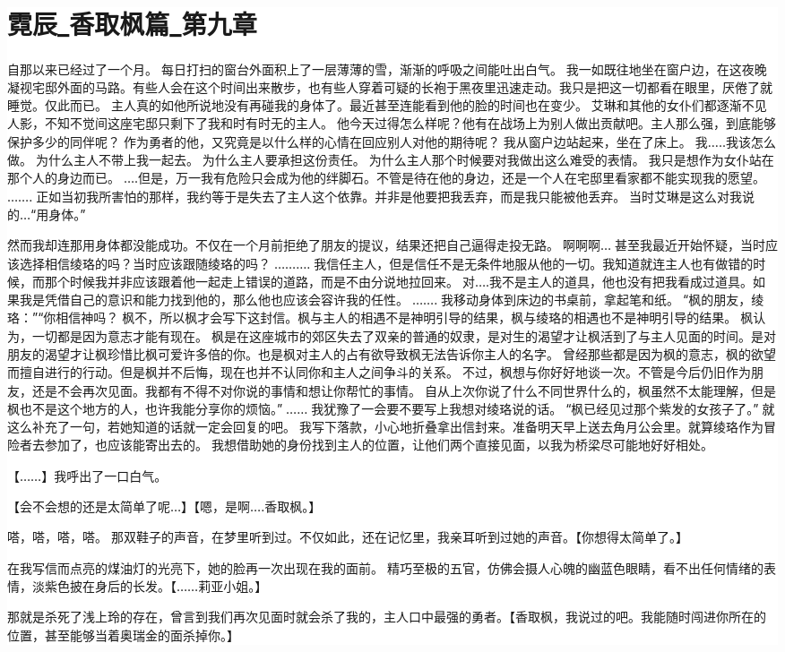 # 霓辰_香取枫篇_第九章

自那以来已经过了一个月。
每日打扫的窗台外面积上了一层薄薄的雪，渐渐的呼吸之间能吐出白气。
我一如既往地坐在窗户边，在这夜晚凝视宅邸外面的马路。有些人会在这个时间出来散步，也有些人穿着可疑的长袍于黑夜里迅速走动。我只是把这一切都看在眼里，厌倦了就睡觉。仅此而已。
主人真的如他所说地没有再碰我的身体了。最近甚至连能看到他的脸的时间也在变少。
艾琳和其他的女仆们都逐渐不见人影，不知不觉间这座宅邸只剩下了我和时有时无的主人。
他今天过得怎么样呢？他有在战场上为别人做出贡献吧。主人那么强，到底能够保护多少的同伴呢？
作为勇者的他，又究竟是以什么样的心情在回应别人对他的期待呢？
我从窗户边站起来，坐在了床上。
我…..我该怎么做。
为什么主人不带上我一起去。
为什么主人要承担这份责任。
为什么主人那个时候要对我做出这么难受的表情。
我只是想作为女仆站在那个人的身边而已。
….但是，万一我有危险只会成为他的绊脚石。不管是待在他的身边，还是一个人在宅邸里看家都不能实现我的愿望。
…….
正如当初我所害怕的那样，我约等于是失去了主人这个依靠。并非是他要把我丢弃，而是我只能被他丢弃。
当时艾琳是这么对我说的…“用身体。”

然而我却连那用身体都没能成功。不仅在一个月前拒绝了朋友的提议，结果还把自己逼得走投无路。
啊啊啊…
甚至我最近开始怀疑，当时应该选择相信绫珞的吗？当时应该跟随绫珞的吗？
……….
我信任主人，但是信任不是无条件地服从他的一切。我知道就连主人也有做错的时候，而那个时候我并非应该跟着他一起走上错误的道路，而是不由分说地拉回来。
对….我不是主人的道具，他也没有把我看成过道具。如果我是凭借自己的意识和能力找到他的，那么他也应该会容许我的任性。
…….
我移动身体到床边的书桌前，拿起笔和纸。
“枫的朋友，绫珞：”“你相信神吗？
枫不，所以枫才会写下这封信。枫与主人的相遇不是神明引导的结果，枫与绫珞的相遇也不是神明引导的结果。
枫认为，一切都是因为意志才能有现在。
枫是在这座城市的郊区失去了双亲的普通的奴隶，是对生的渴望才让枫活到了与主人见面的时间。是对朋友的渴望才让枫珍惜比枫可爱许多倍的你。也是枫对主人的占有欲导致枫无法告诉你主人的名字。
曾经那些都是因为枫的意志，枫的欲望而擅自进行的行动。但是枫并不后悔，现在也并不认同你和主人之间争斗的关系。
不过，枫想与你好好地谈一次。不管是今后仍旧作为朋友，还是不会再次见面。我都有不得不对你说的事情和想让你帮忙的事情。
自从上次你说了什么不同世界什么的，枫虽然不太能理解，但是枫也不是这个地方的人，也许我能分享你的烦恼。”
……
我犹豫了一会要不要写上我想对绫珞说的话。
“枫已经见过那个紫发的女孩子了。”
就这么补充了一句，若她知道的话就一定会回复的吧。
我写下落款，小心地折叠拿出信封来。准备明天早上送去角月公会里。就算绫珞作为冒险者去参加了，也应该能寄出去的。
我想借助她的身份找到主人的位置，让他们两个直接见面，以我为桥梁尽可能地好好相处。

【……】我呼出了一口白气。

【会不会想的还是太简单了呢…】【嗯，是啊….香取枫。】

嗒，嗒，嗒，嗒。
那双鞋子的声音，在梦里听到过。不仅如此，还在记忆里，我亲耳听到过她的声音。【你想得太简单了。】

在我写信而点亮的煤油灯的光亮下，她的脸再一次出现在我的面前。
精巧至极的五官，仿佛会摄人心魄的幽蓝色眼睛，看不出任何情绪的表情，淡紫色披在身后的长发。【……莉亚小姐。】

那就是杀死了浅上玲的存在，曾言到我们再次见面时就会杀了我的，主人口中最强的勇者。【香取枫，我说过的吧。我能随时闯进你所在的位置，甚至能够当着奥瑞金的面杀掉你。】
